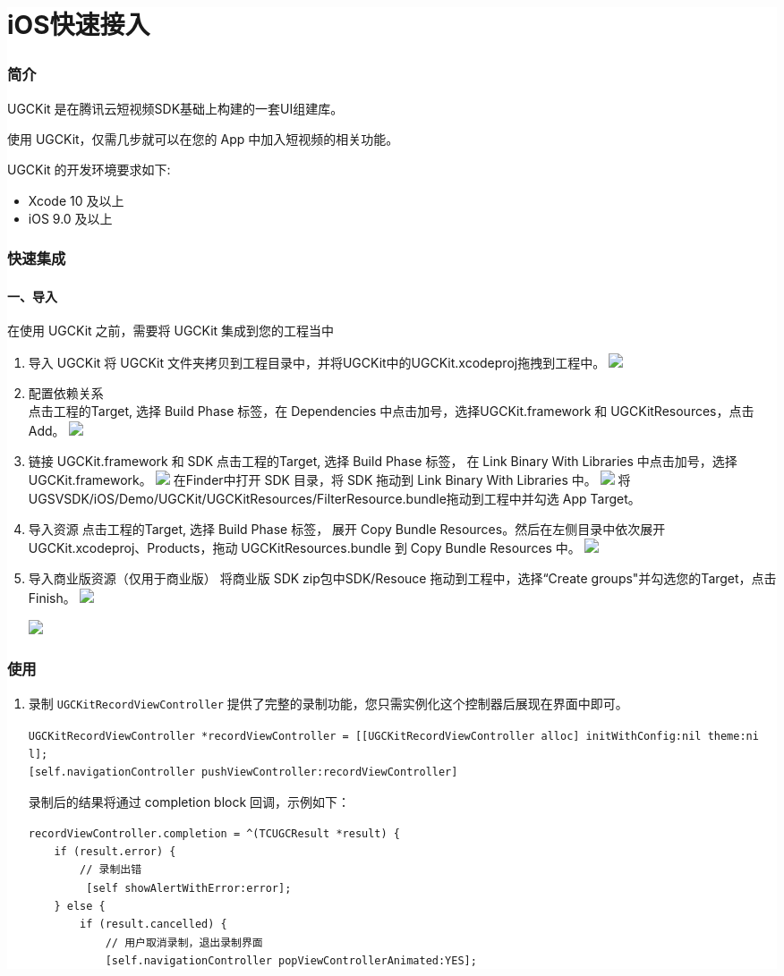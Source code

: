 # iOS快速接入
### 简介

UGCKit 是在腾讯云短视频SDK基础上构建的一套UI组建库。

使用 UGCKit，仅需几步就可以在您的 App 中加入短视频的相关功能。

UGCKit 的开发环境要求如下:
- Xcode 10 及以上
- iOS 9.0 及以上


### 快速集成

#### 一、导入

在使用 UGCKit 之前，需要将 UGCKit 集成到您的工程当中

1. 导入 UGCKit 
   将 UGCKit 文件夹拷贝到工程目录中，并将UGCKit中的UGCKit.xcodeproj拖拽到工程中。
   <img src="https://main.qcloudimg.com/raw/4b8ff842eb939cd920eb16b22424ef22.png" width=800px />

2. 配置依赖关系   
   点击工程的Target, 选择 Build Phase 标签，在 Dependencies 中点击加号，选择UGCKit.framework 和 UGCKitResources，点击 Add。
   <img src="https://main.qcloudimg.com/raw/eadf4d86b3dd62067417d4d449127348.jpg" width=800px />
   
3. 链接 UGCKit.framework 和 SDK
   点击工程的Target, 选择 Build Phase 标签， 在 Link Binary With Libraries 中点击加号，选择UGCKit.framework。
   <img src="https://main.qcloudimg.com/raw/f58b5a64a5074b334b2c97ec010800fc.jpg" width=800px />
   在Finder中打开 SDK 目录，将 SDK 拖动到 Link Binary With Libraries 中。
   <img src="https://main.qcloudimg.com/raw/217de0d27d3fc67152a71d2a1e800647.jpg" width=800px />
   将UGSVSDK/iOS/Demo/UGCKit/UGCKitResources/FilterResource.bundle拖动到工程中并勾选 App Target。
   
4. 导入资源
   点击工程的Target, 选择 Build Phase 标签， 展开 Copy Bundle Resources。然后在左侧目录中依次展开UGCKit.xcodeproj、Products，拖动 UGCKitResources.bundle 到 Copy Bundle Resources 中。
   <img src="https://main.qcloudimg.com/raw/fbca78b281f8e87cbbaa036c4f208725.jpg" width=800px />

5. 导入商业版资源（仅用于商业版）
   将商业版 SDK zip包中SDK/Resouce 拖动到工程中，选择“Create groups"并勾选您的Target，点击Finish。
   <img src="https://main.qcloudimg.com/raw/5ae899aff95984bf34839653ad2c4b51.jpg" width=800px />

   <img src="https://main.qcloudimg.com/raw/fba634dc19e9e0bf3443f1451a9a2b60.jpg" width=800px />

### 使用

1. 录制
   `UGCKitRecordViewController` 提供了完整的录制功能，您只需实例化这个控制器后展现在界面中即可。
   ```
   UGCKitRecordViewController *recordViewController = [[UGCKitRecordViewController alloc] initWithConfig:nil theme:nil];
   [self.navigationController pushViewController:recordViewController]
   ```
   录制后的结果将通过 completion block 回调，示例如下：
   ```
   recordViewController.completion = ^(TCUGCResult *result) {
       if (result.error) {
           // 录制出错
       		[self showAlertWithError:error];
       } else {
           if (result.cancelled) {
               // 用户取消录制，退出录制界面
               [self.navigationController popViewControllerAnimated:YES];
   ```